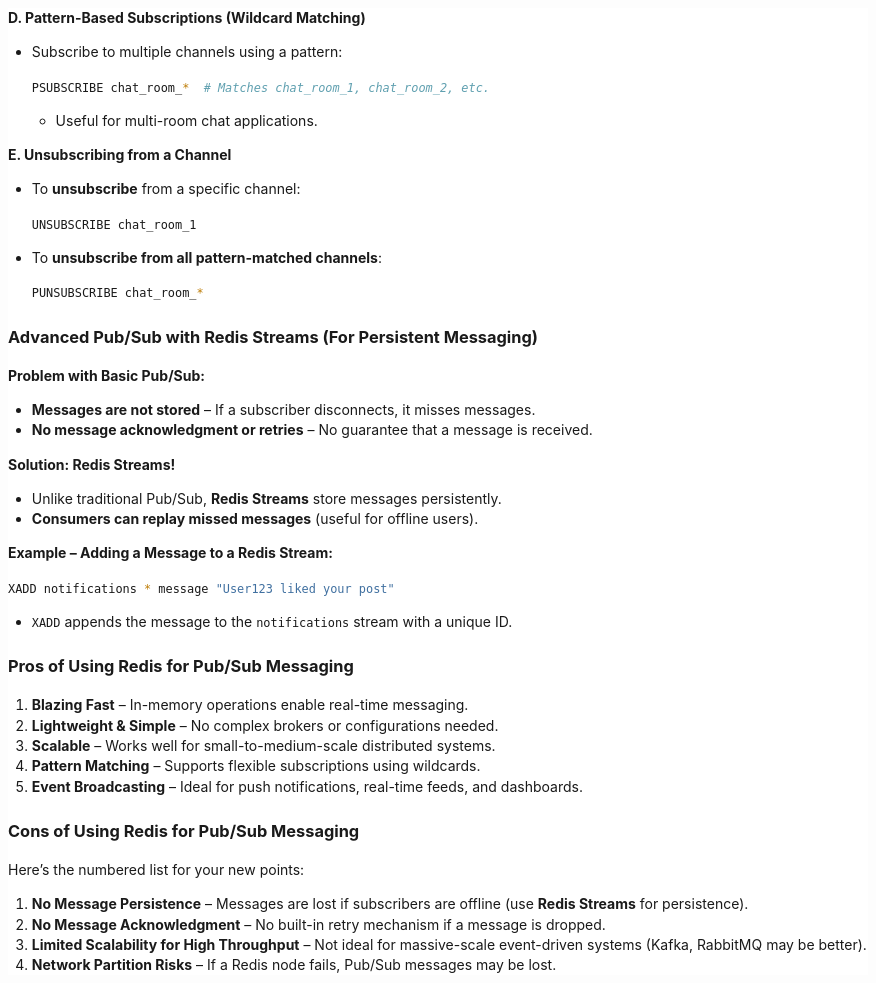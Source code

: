 **D. Pattern-Based Subscriptions (Wildcard Matching)**

- Subscribe to multiple channels using a pattern:
    
    ```bash
    PSUBSCRIBE chat_room_*  # Matches chat_room_1, chat_room_2, etc.
    ```
    
    - Useful for multi-room chat applications.

**E. Unsubscribing from a Channel**

- To **unsubscribe** from a specific channel:
    
    ```bash
    UNSUBSCRIBE chat_room_1
    ```
    
- To **unsubscribe from all pattern-matched channels**:
    
    ```bash
    PUNSUBSCRIBE chat_room_*
    ```
    

### Advanced Pub/Sub with Redis Streams (For Persistent Messaging)

**Problem with Basic Pub/Sub:**

- **Messages are not stored** – If a subscriber disconnects, it misses messages.
- **No message acknowledgment or retries** – No guarantee that a message is received.

**Solution: Redis Streams!**

- Unlike traditional Pub/Sub, **Redis Streams** store messages persistently.
- **Consumers can replay missed messages** (useful for offline users).

**Example – Adding a Message to a Redis Stream:**

```bash
XADD notifications * message "User123 liked your post"
```

- `XADD` appends the message to the `notifications` stream with a unique ID.

### Pros of Using Redis for Pub/Sub Messaging

1. **Blazing Fast** – In-memory operations enable real-time messaging.
2. **Lightweight & Simple** – No complex brokers or configurations needed.
3. **Scalable** – Works well for small-to-medium-scale distributed systems.
4. **Pattern Matching** – Supports flexible subscriptions using wildcards.
5. **Event Broadcasting** – Ideal for push notifications, real-time feeds, and dashboards.

### Cons of Using Redis for Pub/Sub Messaging

Here’s the numbered list for your new points:

1. **No Message Persistence** – Messages are lost if subscribers are offline (use **Redis Streams** for persistence).
2. **No Message Acknowledgment** – No built-in retry mechanism if a message is dropped.
3. **Limited Scalability for High Throughput** – Not ideal for massive-scale event-driven systems (Kafka, RabbitMQ may be better).
4. **Network Partition Risks** – If a Redis node fails, Pub/Sub messages may be lost.
